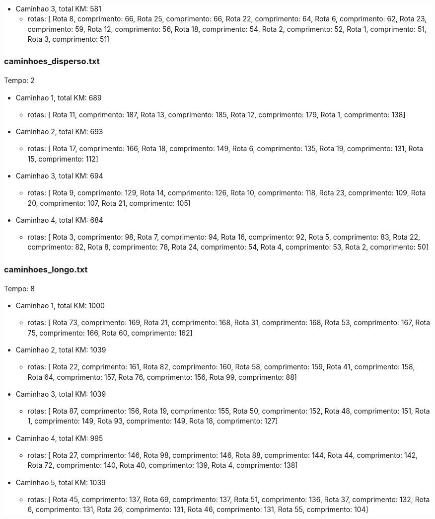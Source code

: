 - Caminhao 3, total KM: 581
	- rotas: [	Rota 8, comprimento: 66, 	Rota 25, comprimento: 66, 	Rota 22, comprimento: 64, 	Rota 6, comprimento: 62, 	Rota 23, comprimento: 59, 	Rota 12, comprimento: 56, 	Rota 18, comprimento: 54, 	Rota 2, comprimento: 52, 	Rota 1, comprimento: 51, 	Rota 3, comprimento: 51]



### caminhoes_disperso.txt

Tempo: 2

- Caminhao 1, total KM: 689
	- rotas: [	Rota 11, comprimento: 187, 	Rota 13, comprimento: 185, 	Rota 12, comprimento: 179, 	Rota 1, comprimento: 138]

- Caminhao 2, total KM: 693
	- rotas: [	Rota 17, comprimento: 166, 	Rota 18, comprimento: 149, 	Rota 6, comprimento: 135, 	Rota 19, comprimento: 131, 	Rota 15, comprimento: 112]

- Caminhao 3, total KM: 694
	- rotas: [	Rota 9, comprimento: 129, 	Rota 14, comprimento: 126, 	Rota 10, comprimento: 118, 	Rota 23, comprimento: 109, 	Rota 20, comprimento: 107, 	Rota 21, comprimento: 105]

- Caminhao 4, total KM: 684
	- rotas: [	Rota 3, comprimento: 98, 	Rota 7, comprimento: 94, 	Rota 16, comprimento: 92, 	Rota 5, comprimento: 83, 	Rota 22, comprimento: 82, 	Rota 8, comprimento: 78, 	Rota 24, comprimento: 54, 	Rota 4, comprimento: 53, 	Rota 2, comprimento: 50]



### caminhoes_longo.txt

Tempo: 8

- Caminhao 1, total KM: 1000
	- rotas: [	Rota 73, comprimento: 169, 	Rota 21, comprimento: 168, 	Rota 31, comprimento: 168, 	Rota 53, comprimento: 167, 	Rota 75, comprimento: 166, 	Rota 60, comprimento: 162]

- Caminhao 2, total KM: 1039
	- rotas: [	Rota 22, comprimento: 161, 	Rota 82, comprimento: 160, 	Rota 58, comprimento: 159, 	Rota 41, comprimento: 158, 	Rota 64, comprimento: 157, 	Rota 76, comprimento: 156, 	Rota 99, comprimento: 88]

- Caminhao 3, total KM: 1039
	- rotas: [	Rota 87, comprimento: 156, 	Rota 19, comprimento: 155, 	Rota 50, comprimento: 152, 	Rota 48, comprimento: 151, 	Rota 1, comprimento: 149, 	Rota 93, comprimento: 149, 	Rota 18, comprimento: 127]

- Caminhao 4, total KM: 995
	- rotas: [	Rota 27, comprimento: 146, 	Rota 98, comprimento: 146, 	Rota 88, comprimento: 144, 	Rota 44, comprimento: 142, 	Rota 72, comprimento: 140, 	Rota 40, comprimento: 139, 	Rota 4, comprimento: 138]

- Caminhao 5, total KM: 1039
	- rotas: [	Rota 45, comprimento: 137, 	Rota 69, comprimento: 137, 	Rota 51, comprimento: 136, 	Rota 37, comprimento: 132, 	Rota 6, comprimento: 131, 	Rota 26, comprimento: 131, 	Rota 46, comprimento: 131, 	Rota 55, comprimento: 104]

